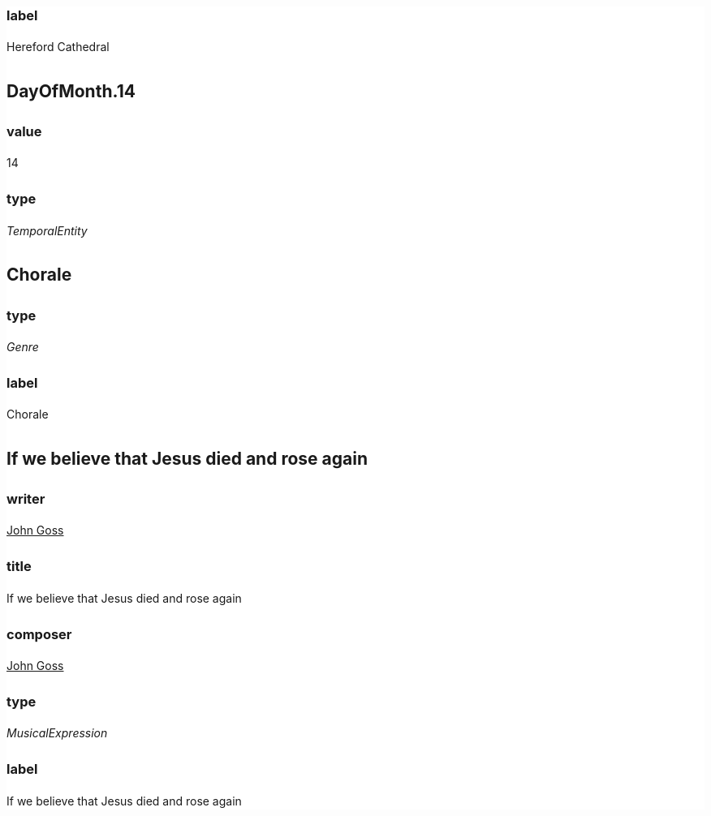 ### label


Hereford Cathedral

## DayOfMonth.14

### value


14

### type


*TemporalEntity*

## Chorale

### type


*Genre*

### label


Chorale

## If we believe that Jesus died and rose again

### writer


[John Goss](#John-Goss)

### title


If we believe that Jesus died and rose again

### composer


[John Goss](#John-Goss)

### type


*MusicalExpression*

### label


If we believe that Jesus died and rose again
